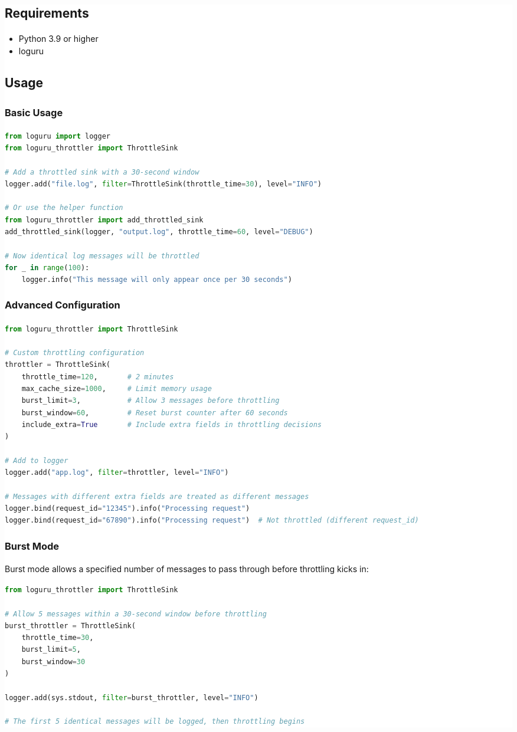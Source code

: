 ## Requirements

- Python 3.9 or higher
- loguru

## Usage

### Basic Usage

```python
from loguru import logger
from loguru_throttler import ThrottleSink

# Add a throttled sink with a 30-second window
logger.add("file.log", filter=ThrottleSink(throttle_time=30), level="INFO")

# Or use the helper function
from loguru_throttler import add_throttled_sink
add_throttled_sink(logger, "output.log", throttle_time=60, level="DEBUG")

# Now identical log messages will be throttled
for _ in range(100):
    logger.info("This message will only appear once per 30 seconds")
```

### Advanced Configuration

```python
from loguru_throttler import ThrottleSink

# Custom throttling configuration
throttler = ThrottleSink(
    throttle_time=120,       # 2 minutes
    max_cache_size=1000,     # Limit memory usage
    burst_limit=3,           # Allow 3 messages before throttling
    burst_window=60,         # Reset burst counter after 60 seconds
    include_extra=True       # Include extra fields in throttling decisions
)

# Add to logger
logger.add("app.log", filter=throttler, level="INFO")

# Messages with different extra fields are treated as different messages
logger.bind(request_id="12345").info("Processing request")
logger.bind(request_id="67890").info("Processing request")  # Not throttled (different request_id)
```

### Burst Mode

Burst mode allows a specified number of messages to pass through before throttling kicks in:

```python
from loguru_throttler import ThrottleSink

# Allow 5 messages within a 30-second window before throttling
burst_throttler = ThrottleSink(
    throttle_time=30,
    burst_limit=5,
    burst_window=30
)

logger.add(sys.stdout, filter=burst_throttler, level="INFO")

# The first 5 identical messages will be logged, then throttling begins
```